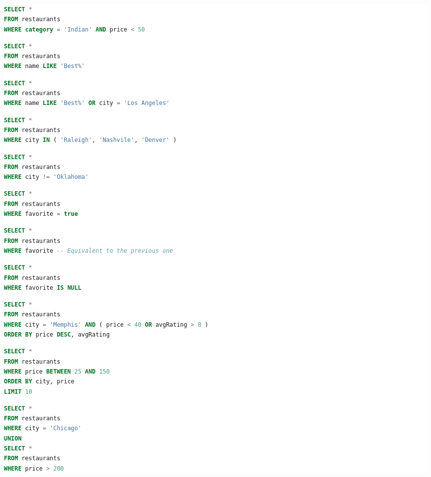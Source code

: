 ```sql
SELECT *
FROM restaurants
WHERE category = 'Indian' AND price < 50
```

```sql
SELECT *
FROM restaurants
WHERE name LIKE 'Best%'
```

```sql
SELECT *
FROM restaurants
WHERE name LIKE 'Best%' OR city = 'Los Angeles'
```

```sql
SELECT *
FROM restaurants
WHERE city IN ( 'Raleigh', 'Nashvile', 'Denver' )
```

```sql
SELECT *
FROM restaurants
WHERE city != 'Oklahoma'
```

```sql
SELECT *
FROM restaurants
WHERE favorite = true
```

```sql
SELECT *
FROM restaurants
WHERE favorite -- Equivalent to the previous one
```

```sql
SELECT *
FROM restaurants
WHERE favorite IS NULL
```

```sql
SELECT *
FROM restaurants
WHERE city = 'Memphis' AND ( price < 40 OR avgRating > 8 )
ORDER BY price DESC, avgRating
```

```sql
SELECT *
FROM restaurants
WHERE price BETWEEN 25 AND 150
ORDER BY city, price
LIMIT 10
```

```sql
SELECT *
FROM restaurants
WHERE city = 'Chicago'
UNION
SELECT *
FROM restaurants
WHERE price > 200
```
